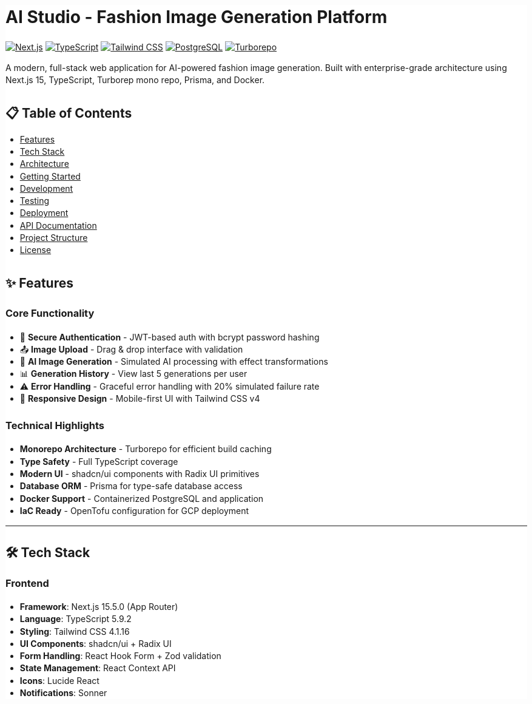 # AI Studio - Fashion Image Generation Platform

[![Next.js](https://img.shields.io/badge/Next.js-15.5.0-black)](https://nextjs.org/)
[![TypeScript](https://img.shields.io/badge/TypeScript-5.9.2-blue)](https://www.typescriptlang.org/)
[![Tailwind CSS](https://img.shields.io/badge/Tailwind-4.1.16-38bdf8)](https://tailwindcss.com/)
[![PostgreSQL](https://img.shields.io/badge/PostgreSQL-16-336791)](https://www.postgresql.org/)
[![Turborepo](https://img.shields.io/badge/Turborepo-2.5.8-EF4444)](https://turbo.build/)

A modern, full-stack web application for AI-powered fashion image generation. Built with enterprise-grade architecture using Next.js 15, TypeScript, Turborep mono repo, Prisma, and Docker.

## 📋 Table of Contents

- [Features](#features)
- [Tech Stack](#tech-stack)
- [Architecture](#architecture)
- [Getting Started](#getting-started)
- [Development](#development)
- [Testing](#testing)
- [Deployment](#deployment)
- [API Documentation](#api-documentation)
- [Project Structure](#project-structure)
- [License](#license)

## ✨ Features

### Core Functionality
- 🔐 **Secure Authentication** - JWT-based auth with bcrypt password hashing
- 📤 **Image Upload** - Drag & drop interface with validation
- 🎨 **AI Image Generation** - Simulated AI processing with effect transformations
- 📊 **Generation History** - View last 5 generations per user
- ⚠️ **Error Handling** - Graceful error handling with 20% simulated failure rate
- 🎯 **Responsive Design** - Mobile-first UI with Tailwind CSS v4

### Technical Highlights
- **Monorepo Architecture** - Turborepo for efficient build caching
- **Type Safety** - Full TypeScript coverage
- **Modern UI** - shadcn/ui components with Radix UI primitives
- **Database ORM** - Prisma for type-safe database access
- **Docker Support** - Containerized PostgreSQL and application
- **IaC Ready** - OpenTofu configuration for GCP deployment

---

## 🛠️ Tech Stack

### Frontend
- **Framework**: Next.js 15.5.0 (App Router)
- **Language**: TypeScript 5.9.2
- **Styling**: Tailwind CSS 4.1.16
- **UI Components**: shadcn/ui + Radix UI
- **Form Handling**: React Hook Form + Zod validation
- **State Management**: React Context API
- **Icons**: Lucide React
- **Notifications**: Sonner
